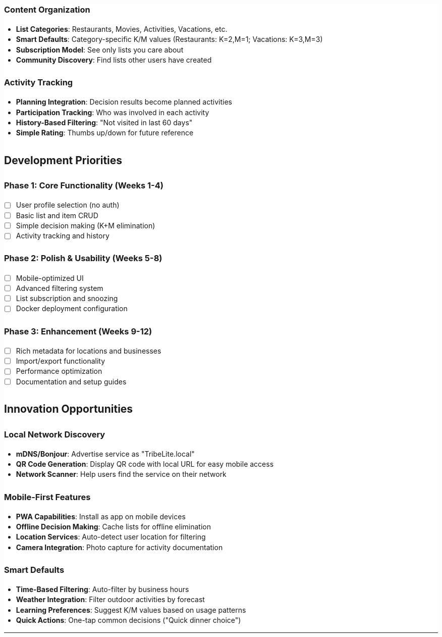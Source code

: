 ### Content Organization
- **List Categories**: Restaurants, Movies, Activities, Vacations, etc.
- **Smart Defaults**: Category-specific K/M values (Restaurants: K=2,M=1; Vacations: K=3,M=3)
- **Subscription Model**: See only lists you care about
- **Community Discovery**: Find lists other users have created

### Activity Tracking
- **Planning Integration**: Decision results become planned activities
- **Participation Tracking**: Who was involved in each activity
- **History-Based Filtering**: "Not visited in last 60 days"
- **Simple Rating**: Thumbs up/down for future reference

## Development Priorities

### Phase 1: Core Functionality (Weeks 1-4)
- [ ] User profile selection (no auth)
- [ ] Basic list and item CRUD
- [ ] Simple decision making (K+M elimination)
- [ ] Activity tracking and history

### Phase 2: Polish & Usability (Weeks 5-8) 
- [ ] Mobile-optimized UI
- [ ] Advanced filtering system
- [ ] List subscription and snoozing
- [ ] Docker deployment configuration

### Phase 3: Enhancement (Weeks 9-12)
- [ ] Rich metadata for locations and businesses
- [ ] Import/export functionality
- [ ] Performance optimization
- [ ] Documentation and setup guides

## Innovation Opportunities

### Local Network Discovery
- **mDNS/Bonjour**: Advertise service as "TribeLite.local"
- **QR Code Generation**: Display QR code with local URL for easy mobile access
- **Network Scanner**: Help users find the service on their network

### Mobile-First Features
- **PWA Capabilities**: Install as app on mobile devices
- **Offline Decision Making**: Cache lists for offline elimination
- **Location Services**: Auto-detect user location for filtering
- **Camera Integration**: Photo capture for activity documentation

### Smart Defaults
- **Time-Based Filtering**: Auto-filter by business hours
- **Weather Integration**: Filter outdoor activities by forecast
- **Learning Preferences**: Suggest K/M values based on usage patterns
- **Quick Actions**: One-tap common decisions ("Quick dinner choice")

---